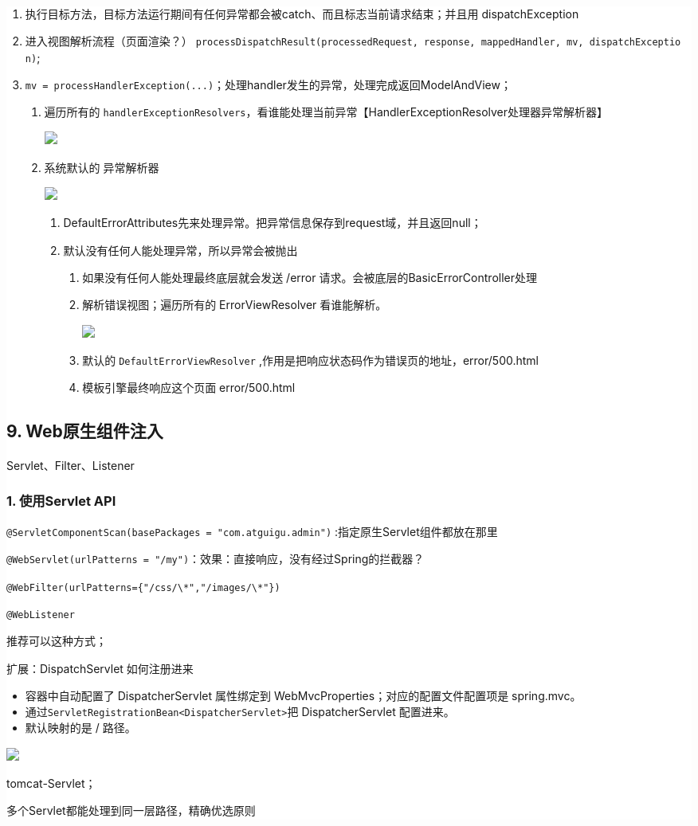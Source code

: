 1. 执行目标方法，目标方法运行期间有任何异常都会被catch、而且标志当前请求结束；并且用 dispatchException

2. 进入视图解析流程（页面渲染？） `processDispatchResult(processedRequest, response, mappedHandler, mv, dispatchException)`;

3. `mv = processHandlerException(...)`；处理handler发生的异常，处理完成返回ModelAndView；

   1. 遍历所有的 `handlerExceptionResolvers`，看谁能处理当前异常【HandlerExceptionResolver处理器异常解析器】

      ![](https://gitlab.com/eardh/picture/-/raw/main/spring_img/202205221701706.png)

   2. 系统默认的  异常解析器
   
      ![](https://gitlab.com/eardh/picture/-/raw/main/spring_img/202205221701267.png)
   
      1. DefaultErrorAttributes先来处理异常。把异常信息保存到request域，并且返回null；
   
      2. 默认没有任何人能处理异常，所以异常会被抛出
   
         1. 如果没有任何人能处理最终底层就会发送 /error 请求。会被底层的BasicErrorController处理
   
         2. 解析错误视图；遍历所有的  ErrorViewResolver  看谁能解析。
   
            ![](https://gitlab.com/eardh/picture/-/raw/main/spring_img/202205221701304.png)
   
         3. 默认的 `DefaultErrorViewResolver` ,作用是把响应状态码作为错误页的地址，error/500.html
   
         4. 模板引擎最终响应这个页面 error/500.html 





## 9. Web原生组件注入

Servlet、Filter、Listener

### 1. 使用Servlet API

`@ServletComponentScan(basePackages = "com.atguigu.admin")` :指定原生Servlet组件都放在那里

`@WebServlet(urlPatterns = "/my")`：效果：直接响应，没有经过Spring的拦截器？

`@WebFilter(urlPatterns={"/css/\*","/images/\*"})`

`@WebListener`

推荐可以这种方式；

扩展：DispatchServlet 如何注册进来

- 容器中自动配置了  DispatcherServlet  属性绑定到 WebMvcProperties；对应的配置文件配置项是 spring.mvc。
- 通过`ServletRegistrationBean<DispatcherServlet>`把 DispatcherServlet  配置进来。
- 默认映射的是 / 路径。

![](https://gitlab.com/eardh/picture/-/raw/main/spring_img/202205221701379.png)

tomcat-Servlet；

多个Servlet都能处理到同一层路径，精确优选原则
